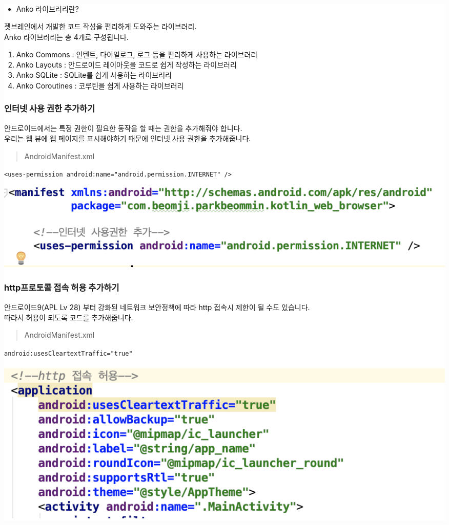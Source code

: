 
- Anko 라이브러리란?

젯브레인에서 개발한 코드 작성을 편리하게 도와주는 라이브러리.  
Anko 라이브러리는 총 4개로 구성됩니다.  
1. Anko Commons : 인텐트, 다이얼로그, 로그 등을 편리하게 사용하는 라이브러리
2. Anko Layouts : 안드로이드 레이아웃을 코드로 쉽게 작성하는 라이브러리
3. Anko SQLite : SQLite를 쉽게 사용하는 라이브러리
4. Anko Coroutines : 코루틴을 쉽게 사용하는 라이브러리 

### 인터넷 사용 권한 추가하기

안드로이드에서는 특정 권한이 필요한 동작을 할 때는 권한을 추가해줘야 합니다.  
우리는 웹 뷰에 웹 페이지를 표시해야하기 때문에 인터넷 사용 권한을 추가해줍니다.  

> AndroidManifest.xml

~~~
<uses-permission android:name="android.permission.INTERNET" />
~~~

<img src="/assets/web-browser/internet.png" width="100%" >

### http프로토콜 접속 허용 추가하기

안드로이드9(APL Lv 28) 부터 강화된 네트워크 보안정책에 따라 http 접속시 제한이 될 수도 있습니다.  
따라서 허용이 되도록 코드를 추가해줍니다.  

> AndroidManifest.xml

~~~
android:usesCleartextTraffic="true"
~~~

<img src="/assets/web-browser/http.png" width="100%" >
